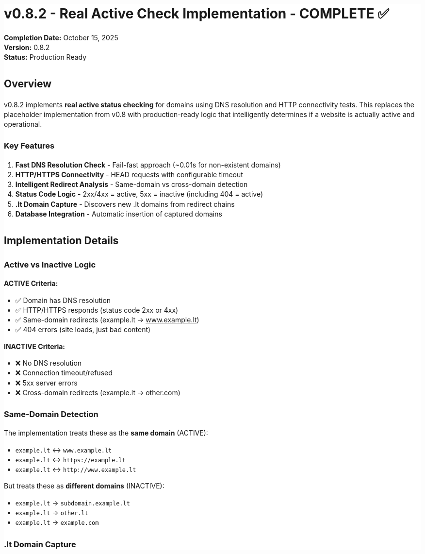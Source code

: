 # v0.8.2 - Real Active Check Implementation - COMPLETE ✅

**Completion Date:** October 15, 2025  
**Version:** 0.8.2  
**Status:** Production Ready

## Overview

v0.8.2 implements **real active status checking** for domains using DNS resolution and HTTP connectivity tests. This replaces the placeholder implementation from v0.8 with production-ready logic that intelligently determines if a website is actually active and operational.

### Key Features

1. **Fast DNS Resolution Check** - Fail-fast approach (~0.01s for non-existent domains)
2. **HTTP/HTTPS Connectivity** - HEAD requests with configurable timeout
3. **Intelligent Redirect Analysis** - Same-domain vs cross-domain detection
4. **Status Code Logic** - 2xx/4xx = active, 5xx = inactive (including 404 = active)
5. **.lt Domain Capture** - Discovers new .lt domains from redirect chains
6. **Database Integration** - Automatic insertion of captured domains

## Implementation Details

### Active vs Inactive Logic

**ACTIVE Criteria:**
- ✅ Domain has DNS resolution
- ✅ HTTP/HTTPS responds (status code 2xx or 4xx)
- ✅ Same-domain redirects (example.lt → www.example.lt)
- ✅ 404 errors (site loads, just bad content)

**INACTIVE Criteria:**
- ❌ No DNS resolution
- ❌ Connection timeout/refused
- ❌ 5xx server errors
- ❌ Cross-domain redirects (example.lt → other.com)

### Same-Domain Detection

The implementation treats these as the **same domain** (ACTIVE):
- `example.lt` ↔ `www.example.lt`
- `example.lt` ↔ `https://example.lt`
- `example.lt` ↔ `http://www.example.lt`

But treats these as **different domains** (INACTIVE):
- `example.lt` → `subdomain.example.lt`
- `example.lt` → `other.lt`
- `example.lt` → `example.com`

### .lt Domain Capture
